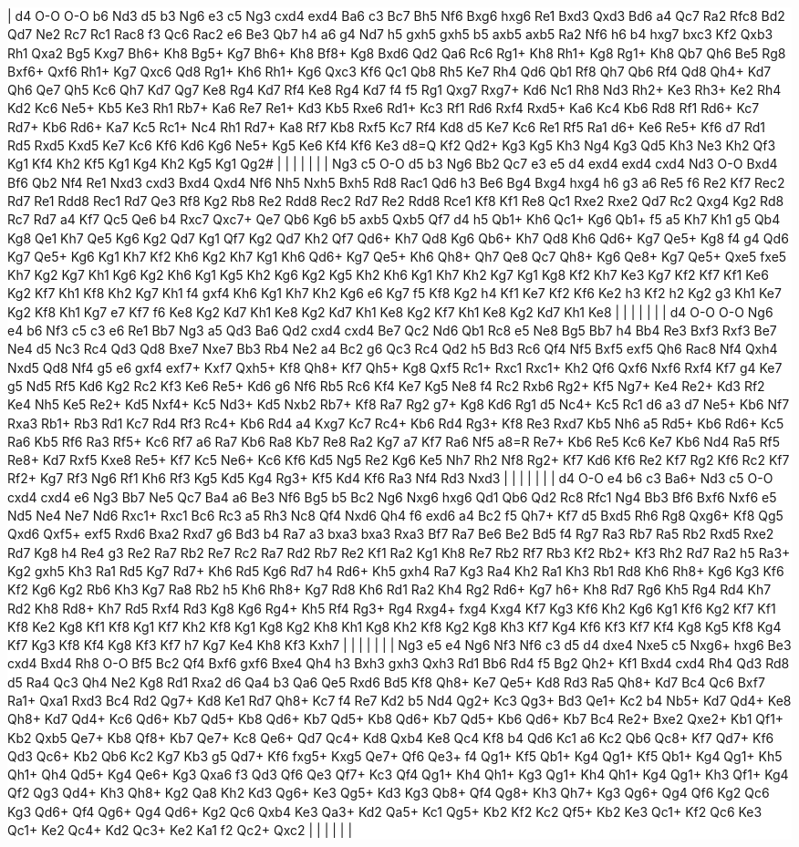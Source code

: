 | d4 O-O O-O b6 Nd3 d5 b3 Ng6 e3 c5 Ng3 cxd4 exd4 Ba6 c3 Bc7 Bh5 Nf6 Bxg6 hxg6 Re1 Bxd3 Qxd3 Bd6 a4 Qc7 Ra2 Rfc8 Bd2 Qd7 Ne2 Rc7 Rc1 Rac8 f3 Qc6 Rac2 e6 Be3 Qb7 h4 a6 g4 Nd7 h5 gxh5 gxh5 b5 axb5 axb5 Ra2 Nf6 h6 b4 hxg7 bxc3 Kf2 Qxb3 Rh1 Qxa2 Bg5 Kxg7 Bh6+ Kh8 Bg5+ Kg7 Bh6+ Kh8 Bf8+ Kg8 Bxd6 Qd2 Qa6 Rc6 Rg1+ Kh8 Rh1+ Kg8 Rg1+ Kh8 Qb7 Qh6 Be5 Rg8 Bxf6+ Qxf6 Rh1+ Kg7 Qxc6 Qd8 Rg1+ Kh6 Rh1+ Kg6 Qxc3 Kf6 Qc1 Qb8 Rh5 Ke7 Rh4 Qd6 Qb1 Rf8 Qh7 Qb6 Rf4 Qd8 Qh4+ Kd7 Qh6 Qe7 Qh5 Kc6 Qh7 Kd7 Qg7 Ke8 Rg4 Kd7 Rf4 Ke8 Rg4 Kd7 f4 f5 Rg1 Qxg7 Rxg7+ Kd6 Nc1 Rh8 Nd3 Rh2+ Ke3 Rh3+ Ke2 Rh4 Kd2 Kc6 Ne5+ Kb5 Ke3 Rh1 Rb7+ Ka6 Re7 Re1+ Kd3 Kb5 Rxe6 Rd1+ Kc3 Rf1 Rd6 Rxf4 Rxd5+ Ka6 Kc4 Kb6 Rd8 Rf1 Rd6+ Kc7 Rd7+ Kb6 Rd6+ Ka7 Kc5 Rc1+ Nc4 Rh1 Rd7+ Ka8 Rf7 Kb8 Rxf5 Kc7 Rf4 Kd8 d5 Ke7 Kc6 Re1 Rf5 Ra1 d6+ Ke6 Re5+ Kf6 d7 Rd1 Rd5 Rxd5 Kxd5 Ke7 Kc6 Kf6 Kd6 Kg6 Ne5+ Kg5 Ke6 Kf4 Kf6 Ke3 d8=Q Kf2 Qd2+ Kg3 Kg5 Kh3 Ng4 Kg3 Qd5 Kh3 Ne3 Kh2 Qf3 Kg1 Kf4 Kh2 Kf5 Kg1 Kg4 Kh2 Kg5 Kg1 Qg2# |  |  |  |  |  |
| Ng3 c5 O-O d5 b3 Ng6 Bb2 Qc7 e3 e5 d4 exd4 exd4 cxd4 Nd3 O-O Bxd4 Bf6 Qb2 Nf4 Re1 Nxd3 cxd3 Bxd4 Qxd4 Nf6 Nh5 Nxh5 Bxh5 Rd8 Rac1 Qd6 h3 Be6 Bg4 Bxg4 hxg4 h6 g3 a6 Re5 f6 Re2 Kf7 Rec2 Rd7 Re1 Rdd8 Rec1 Rd7 Qe3 Rf8 Kg2 Rb8 Re2 Rdd8 Rec2 Rd7 Re2 Rdd8 Rce1 Kf8 Kf1 Re8 Qc1 Rxe2 Rxe2 Qd7 Rc2 Qxg4 Kg2 Rd8 Rc7 Rd7 a4 Kf7 Qc5 Qe6 b4 Rxc7 Qxc7+ Qe7 Qb6 Kg6 b5 axb5 Qxb5 Qf7 d4 h5 Qb1+ Kh6 Qc1+ Kg6 Qb1+ f5 a5 Kh7 Kh1 g5 Qb4 Kg8 Qe1 Kh7 Qe5 Kg6 Kg2 Qd7 Kg1 Qf7 Kg2 Qd7 Kh2 Qf7 Qd6+ Kh7 Qd8 Kg6 Qb6+ Kh7 Qd8 Kh6 Qd6+ Kg7 Qe5+ Kg8 f4 g4 Qd6 Kg7 Qe5+ Kg6 Kg1 Kh7 Kf2 Kh6 Kg2 Kh7 Kg1 Kh6 Qd6+ Kg7 Qe5+ Kh6 Qh8+ Qh7 Qe8 Qc7 Qh8+ Kg6 Qe8+ Kg7 Qe5+ Qxe5 fxe5 Kh7 Kg2 Kg7 Kh1 Kg6 Kg2 Kh6 Kg1 Kg5 Kh2 Kg6 Kg2 Kg5 Kh2 Kh6 Kg1 Kh7 Kh2 Kg7 Kg1 Kg8 Kf2 Kh7 Ke3 Kg7 Kf2 Kf7 Kf1 Ke6 Kg2 Kf7 Kh1 Kf8 Kh2 Kg7 Kh1 f4 gxf4 Kh6 Kg1 Kh7 Kh2 Kg6 e6 Kg7 f5 Kf8 Kg2 h4 Kf1 Ke7 Kf2 Kf6 Ke2 h3 Kf2 h2 Kg2 g3 Kh1 Ke7 Kg2 Kf8 Kh1 Kg7 e7 Kf7 f6 Ke8 Kg2 Kd7 Kh1 Ke8 Kg2 Kd7 Kh1 Ke8 Kg2 Kf7 Kh1 Ke8 Kg2 Kd7 Kh1 Ke8 |  |  |  |  |  |
| d4 O-O O-O Ng6 e4 b6 Nf3 c5 c3 e6 Re1 Bb7 Ng3 a5 Qd3 Ba6 Qd2 cxd4 cxd4 Be7 Qc2 Nd6 Qb1 Rc8 e5 Ne8 Bg5 Bb7 h4 Bb4 Re3 Bxf3 Rxf3 Be7 Ne4 d5 Nc3 Rc4 Qd3 Qd8 Bxe7 Nxe7 Bb3 Rb4 Ne2 a4 Bc2 g6 Qc3 Rc4 Qd2 h5 Bd3 Rc6 Qf4 Nf5 Bxf5 exf5 Qh6 Rac8 Nf4 Qxh4 Nxd5 Qd8 Nf4 g5 e6 gxf4 exf7+ Kxf7 Qxh5+ Kf8 Qh8+ Kf7 Qh5+ Kg8 Qxf5 Rc1+ Rxc1 Rxc1+ Kh2 Qf6 Qxf6 Nxf6 Rxf4 Kf7 g4 Ke7 g5 Nd5 Rf5 Kd6 Kg2 Rc2 Kf3 Ke6 Re5+ Kd6 g6 Nf6 Rb5 Rc6 Kf4 Ke7 Kg5 Ne8 f4 Rc2 Rxb6 Rg2+ Kf5 Ng7+ Ke4 Re2+ Kd3 Rf2 Ke4 Nh5 Ke5 Re2+ Kd5 Nxf4+ Kc5 Nd3+ Kd5 Nxb2 Rb7+ Kf8 Ra7 Rg2 g7+ Kg8 Kd6 Rg1 d5 Nc4+ Kc5 Rc1 d6 a3 d7 Ne5+ Kb6 Nf7 Rxa3 Rb1+ Rb3 Rd1 Kc7 Rd4 Rf3 Rc4+ Kb6 Rd4 a4 Kxg7 Kc7 Rc4+ Kb6 Rd4 Rg3+ Kf8 Re3 Rxd7 Kb5 Nh6 a5 Rd5+ Kb6 Rd6+ Kc5 Ra6 Kb5 Rf6 Ra3 Rf5+ Kc6 Rf7 a6 Ra7 Kb6 Ra8 Kb7 Re8 Ra2 Kg7 a7 Kf7 Ra6 Nf5 a8=R Re7+ Kb6 Re5 Kc6 Ke7 Kb6 Nd4 Ra5 Rf5 Re8+ Kd7 Rxf5 Kxe8 Re5+ Kf7 Kc5 Ne6+ Kc6 Kf6 Kd5 Ng5 Re2 Kg6 Ke5 Nh7 Rh2 Nf8 Rg2+ Kf7 Kd6 Kf6 Re2 Kf7 Rg2 Kf6 Rc2 Kf7 Rf2+ Kg7 Rf3 Ng6 Rf1 Kh6 Rf3 Kg5 Kd5 Kg4 Rg3+ Kf5 Kd4 Kf6 Ra3 Nf4 Rd3 Nxd3 |  |  |  |  |  |
| d4 O-O e4 b6 c3 Ba6+ Nd3 c5 O-O cxd4 cxd4 e6 Ng3 Bb7 Ne5 Qc7 Ba4 a6 Be3 Nf6 Bg5 b5 Bc2 Ng6 Nxg6 hxg6 Qd1 Qb6 Qd2 Rc8 Rfc1 Ng4 Bb3 Bf6 Bxf6 Nxf6 e5 Nd5 Ne4 Ne7 Nd6 Rxc1+ Rxc1 Bc6 Rc3 a5 Rh3 Nc8 Qf4 Nxd6 Qh4 f6 exd6 a4 Bc2 f5 Qh7+ Kf7 d5 Bxd5 Rh6 Rg8 Qxg6+ Kf8 Qg5 Qxd6 Qxf5+ exf5 Rxd6 Bxa2 Rxd7 g6 Bd3 b4 Ra7 a3 bxa3 bxa3 Rxa3 Bf7 Ra7 Be6 Be2 Bd5 f4 Rg7 Ra3 Rb7 Ra5 Rb2 Rxd5 Rxe2 Rd7 Kg8 h4 Re4 g3 Re2 Ra7 Rb2 Re7 Rc2 Ra7 Rd2 Rb7 Re2 Kf1 Ra2 Kg1 Kh8 Re7 Rb2 Rf7 Rb3 Kf2 Rb2+ Kf3 Rh2 Rd7 Ra2 h5 Ra3+ Kg2 gxh5 Kh3 Ra1 Rd5 Kg7 Rd7+ Kh6 Rd5 Kg6 Rd7 h4 Rd6+ Kh5 gxh4 Ra7 Kg3 Ra4 Kh2 Ra1 Kh3 Rb1 Rd8 Kh6 Rh8+ Kg6 Kg3 Kf6 Kf2 Kg6 Kg2 Rb6 Kh3 Kg7 Ra8 Rb2 h5 Kh6 Rh8+ Kg7 Rd8 Kh6 Rd1 Ra2 Kh4 Rg2 Rd6+ Kg7 h6+ Kh8 Rd7 Rg6 Kh5 Rg4 Rd4 Kh7 Rd2 Kh8 Rd8+ Kh7 Rd5 Rxf4 Rd3 Kg8 Kg6 Rg4+ Kh5 Rf4 Rg3+ Rg4 Rxg4+ fxg4 Kxg4 Kf7 Kg3 Kf6 Kh2 Kg6 Kg1 Kf6 Kg2 Kf7 Kf1 Kf8 Ke2 Kg8 Kf1 Kf8 Kg1 Kf7 Kh2 Kf8 Kg1 Kg8 Kg2 Kh8 Kh1 Kg8 Kh2 Kf8 Kg2 Kg8 Kh3 Kf7 Kg4 Kf6 Kf3 Kf7 Kf4 Kg8 Kg5 Kf8 Kg4 Kf7 Kg3 Kf8 Kf4 Kg8 Kf3 Kf7 h7 Kg7 Ke4 Kh8 Kf3 Kxh7 |  |  |  |  |  |
| Ng3 e5 e4 Ng6 Nf3 Nf6 c3 d5 d4 dxe4 Nxe5 c5 Nxg6+ hxg6 Be3 cxd4 Bxd4 Rh8 O-O Bf5 Bc2 Qf4 Bxf6 gxf6 Bxe4 Qh4 h3 Bxh3 gxh3 Qxh3 Rd1 Bb6 Rd4 f5 Bg2 Qh2+ Kf1 Bxd4 cxd4 Rh4 Qd3 Rd8 d5 Ra4 Qc3 Qh4 Ne2 Kg8 Rd1 Rxa2 d6 Qa4 b3 Qa6 Qe5 Rxd6 Bd5 Kf8 Qh8+ Ke7 Qe5+ Kd8 Rd3 Ra5 Qh8+ Kd7 Bc4 Qc6 Bxf7 Ra1+ Qxa1 Rxd3 Bc4 Rd2 Qg7+ Kd8 Ke1 Rd7 Qh8+ Kc7 f4 Re7 Kd2 b5 Nd4 Qg2+ Kc3 Qg3+ Bd3 Qe1+ Kc2 b4 Nb5+ Kd7 Qd4+ Ke8 Qh8+ Kd7 Qd4+ Kc6 Qd6+ Kb7 Qd5+ Kb8 Qd6+ Kb7 Qd5+ Kb8 Qd6+ Kb7 Qd5+ Kb6 Qd6+ Kb7 Bc4 Re2+ Bxe2 Qxe2+ Kb1 Qf1+ Kb2 Qxb5 Qe7+ Kb8 Qf8+ Kb7 Qe7+ Kc8 Qe6+ Qd7 Qc4+ Kd8 Qxb4 Ke8 Qc4 Kf8 b4 Qd6 Kc1 a6 Kc2 Qb6 Qc8+ Kf7 Qd7+ Kf6 Qd3 Qc6+ Kb2 Qb6 Kc2 Kg7 Kb3 g5 Qd7+ Kf6 fxg5+ Kxg5 Qe7+ Qf6 Qe3+ f4 Qg1+ Kf5 Qb1+ Kg4 Qg1+ Kf5 Qb1+ Kg4 Qg1+ Kh5 Qh1+ Qh4 Qd5+ Kg4 Qe6+ Kg3 Qxa6 f3 Qd3 Qf6 Qe3 Qf7+ Kc3 Qf4 Qg1+ Kh4 Qh1+ Kg3 Qg1+ Kh4 Qh1+ Kg4 Qg1+ Kh3 Qf1+ Kg4 Qf2 Qg3 Qd4+ Kh3 Qh8+ Kg2 Qa8 Kh2 Kd3 Qg6+ Ke3 Qg5+ Kd3 Kg3 Qb8+ Qf4 Qg8+ Kh3 Qh7+ Kg3 Qg6+ Qg4 Qf6 Kg2 Qc6 Kg3 Qd6+ Qf4 Qg6+ Qg4 Qd6+ Kg2 Qc6 Qxb4 Ke3 Qa3+ Kd2 Qa5+ Kc1 Qg5+ Kb2 Kf2 Kc2 Qf5+ Kb2 Ke3 Qc1+ Kf2 Qc6 Ke3 Qc1+ Ke2 Qc4+ Kd2 Qc3+ Ke2 Ka1 f2 Qc2+ Qxc2 |  |  |  |  |  |